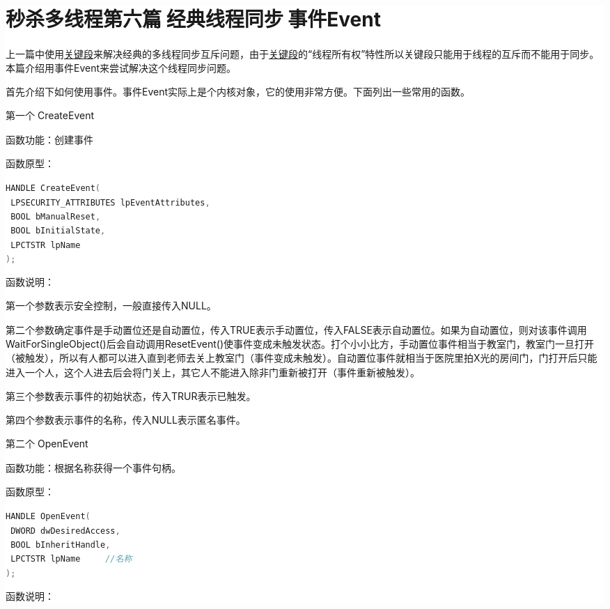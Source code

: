  





#  秒杀多线程第六篇 经典线程同步 事件Event



上一篇中使用[关键段](http://blog.csdn.net/morewindows/article/details/7442639)来解决经典的多线程同步互斥问题，由于[关键段](http://blog.csdn.net/morewindows/article/details/7442639)的“线程所有权”特性所以关键段只能用于线程的互斥而不能用于同步。本篇介绍用事件Event来尝试解决这个线程同步问题。

首先介绍下如何使用事件。事件Event实际上是个内核对象，它的使用非常方便。下面列出一些常用的函数。

 

第一个 CreateEvent

函数功能：创建事件

函数原型：

```cpp
HANDLE CreateEvent(
 LPSECURITY_ATTRIBUTES lpEventAttributes,
 BOOL bManualReset,
 BOOL bInitialState,
 LPCTSTR lpName
);
```

函数说明：

第一个参数表示安全控制，一般直接传入NULL。

第二个参数确定事件是手动置位还是自动置位，传入TRUE表示手动置位，传入FALSE表示自动置位。如果为自动置位，则对该事件调用WaitForSingleObject()后会自动调用ResetEvent()使事件变成未触发状态。打个小小比方，手动置位事件相当于教室门，教室门一旦打开（被触发），所以有人都可以进入直到老师去关上教室门（事件变成未触发）。自动置位事件就相当于医院里拍X光的房间门，门打开后只能进入一个人，这个人进去后会将门关上，其它人不能进入除非门重新被打开（事件重新被触发）。

第三个参数表示事件的初始状态，传入TRUR表示已触发。

第四个参数表示事件的名称，传入NULL表示匿名事件。

 

第二个 OpenEvent

函数功能：根据名称获得一个事件句柄。

函数原型：

```cpp
HANDLE OpenEvent(
 DWORD dwDesiredAccess,
 BOOL bInheritHandle,
 LPCTSTR lpName     //名称
);
```

函数说明：
